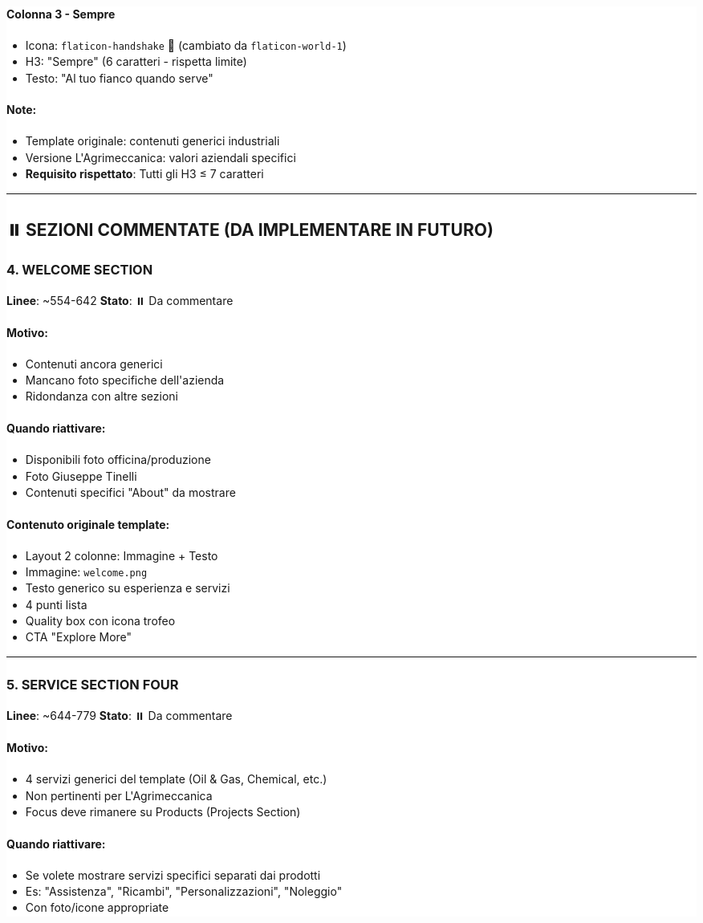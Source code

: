 #### Colonna 3 - Sempre
- Icona: `flaticon-handshake` 🤝 (cambiato da `flaticon-world-1`)
- H3: "Sempre" (6 caratteri - rispetta limite)
- Testo: "Al tuo fianco quando serve"

#### Note:
- Template originale: contenuti generici industriali
- Versione L'Agrimeccanica: valori aziendali specifici
- **Requisito rispettato**: Tutti gli H3 ≤ 7 caratteri

---

## ⏸️ SEZIONI COMMENTATE (DA IMPLEMENTARE IN FUTURO)

### 4. WELCOME SECTION
**Linee**: ~554-642
**Stato**: ⏸️ Da commentare

#### Motivo:
- Contenuti ancora generici
- Mancano foto specifiche dell'azienda
- Ridondanza con altre sezioni

#### Quando riattivare:
- Disponibili foto officina/produzione
- Foto Giuseppe Tinelli
- Contenuti specifici "About" da mostrare

#### Contenuto originale template:
- Layout 2 colonne: Immagine + Testo
- Immagine: `welcome.png`
- Testo generico su esperienza e servizi
- 4 punti lista
- Quality box con icona trofeo
- CTA "Explore More"

---

### 5. SERVICE SECTION FOUR
**Linee**: ~644-779
**Stato**: ⏸️ Da commentare

#### Motivo:
- 4 servizi generici del template (Oil & Gas, Chemical, etc.)
- Non pertinenti per L'Agrimeccanica
- Focus deve rimanere su Products (Projects Section)

#### Quando riattivare:
- Se volete mostrare servizi specifici separati dai prodotti
- Es: "Assistenza", "Ricambi", "Personalizzazioni", "Noleggio"
- Con foto/icone appropriate
